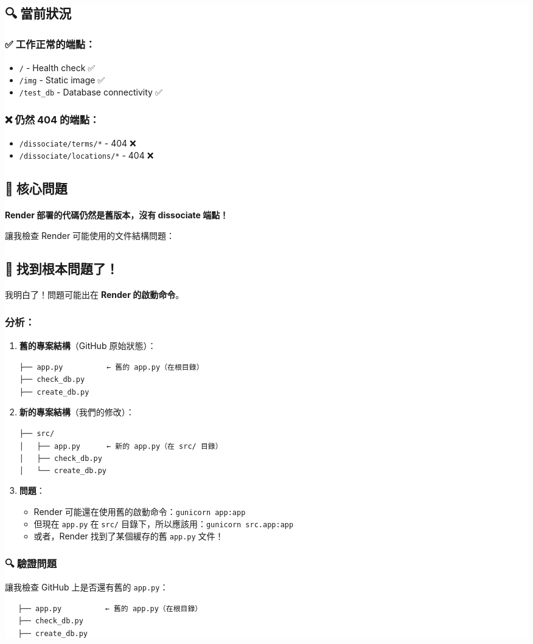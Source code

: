 ## 🔍 當前狀況

### ✅ 工作正常的端點：
- `/` - Health check ✅
- `/img` - Static image ✅  
- `/test_db` - Database connectivity ✅

### ❌ 仍然 404 的端點：
- `/dissociate/terms/*` - 404 ❌
- `/dissociate/locations/*` - 404 ❌

## 🎯 核心問題

**Render 部署的代碼仍然是舊版本，沒有 dissociate 端點！**

讓我檢查 Render 可能使用的文件結構問題：

## 🚨 找到根本問題了！

我明白了！問題可能出在 **Render 的啟動命令**。

### 分析：

1. **舊的專案結構**（GitHub 原始狀態）：
   ```
   ├── app.py          ← 舊的 app.py（在根目錄）
   ├── check_db.py
   ├── create_db.py
   ```

2. **新的專案結構**（我們的修改）：
   ```
   ├── src/
   │   ├── app.py      ← 新的 app.py（在 src/ 目錄）
   │   ├── check_db.py
   │   └── create_db.py
   ```

3. **問題**：
   - Render 可能還在使用舊的啟動命令：`gunicorn app:app`
   - 但現在 `app.py` 在 `src/` 目錄下，所以應該用：`gunicorn src.app:app`
   - 或者，Render 找到了某個緩存的舊 `app.py` 文件！

### 🔍 驗證問題

讓我檢查 GitHub 上是否還有舊的 `app.py`：

```plaintext
   ├── app.py          ← 舊的 app.py（在根目錄）
   ├── check_db.py
   ├── create_db.py
```
